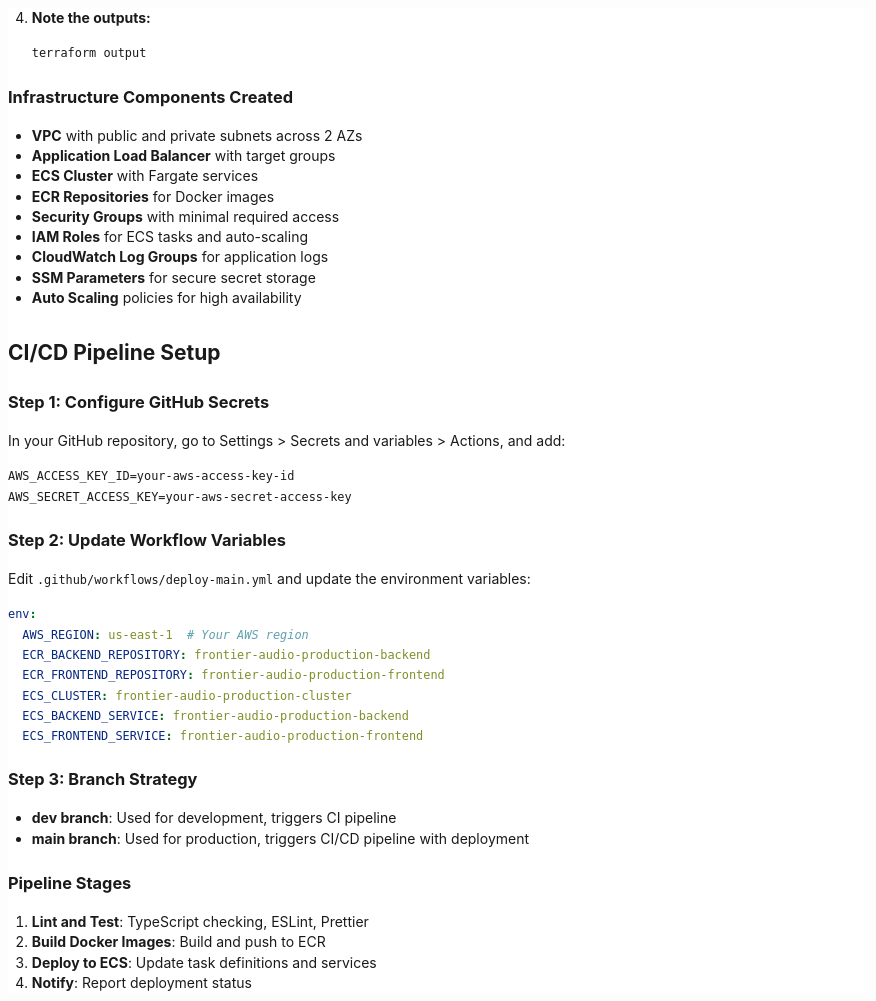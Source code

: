 4. **Note the outputs:**
   ```bash
   terraform output
   ```

### Infrastructure Components Created

- **VPC** with public and private subnets across 2 AZs
- **Application Load Balancer** with target groups
- **ECS Cluster** with Fargate services
- **ECR Repositories** for Docker images
- **Security Groups** with minimal required access
- **IAM Roles** for ECS tasks and auto-scaling
- **CloudWatch Log Groups** for application logs
- **SSM Parameters** for secure secret storage
- **Auto Scaling** policies for high availability

## CI/CD Pipeline Setup

### Step 1: Configure GitHub Secrets

In your GitHub repository, go to Settings > Secrets and variables > Actions, and add:

```
AWS_ACCESS_KEY_ID=your-aws-access-key-id
AWS_SECRET_ACCESS_KEY=your-aws-secret-access-key
```

### Step 2: Update Workflow Variables

Edit `.github/workflows/deploy-main.yml` and update the environment variables:

```yaml
env:
  AWS_REGION: us-east-1  # Your AWS region
  ECR_BACKEND_REPOSITORY: frontier-audio-production-backend
  ECR_FRONTEND_REPOSITORY: frontier-audio-production-frontend
  ECS_CLUSTER: frontier-audio-production-cluster
  ECS_BACKEND_SERVICE: frontier-audio-production-backend
  ECS_FRONTEND_SERVICE: frontier-audio-production-frontend
```

### Step 3: Branch Strategy

- **dev branch**: Used for development, triggers CI pipeline
- **main branch**: Used for production, triggers CI/CD pipeline with deployment

### Pipeline Stages

1. **Lint and Test**: TypeScript checking, ESLint, Prettier
2. **Build Docker Images**: Build and push to ECR
3. **Deploy to ECS**: Update task definitions and services
4. **Notify**: Report deployment status
